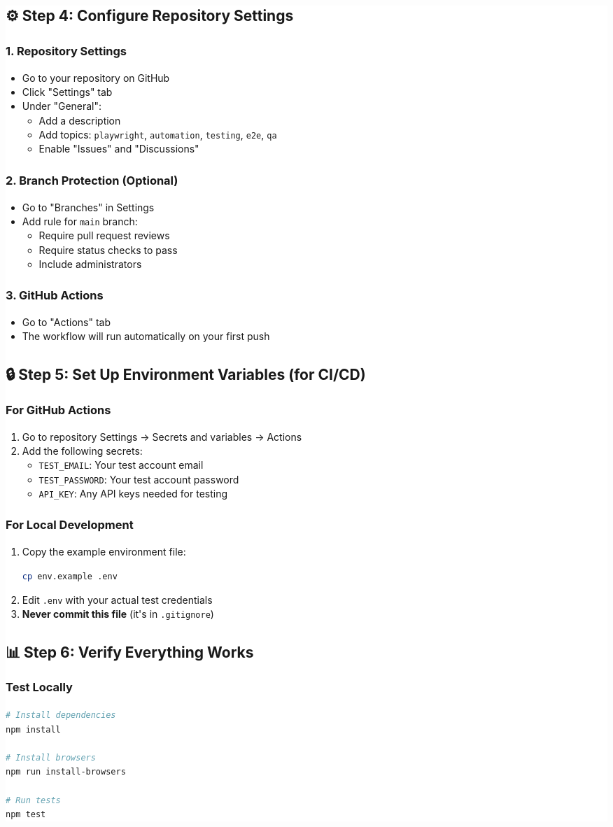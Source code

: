 ## ⚙️ Step 4: Configure Repository Settings

### 1. Repository Settings
- Go to your repository on GitHub
- Click "Settings" tab
- Under "General":
  - Add a description
  - Add topics: `playwright`, `automation`, `testing`, `e2e`, `qa`
  - Enable "Issues" and "Discussions"

### 2. Branch Protection (Optional)
- Go to "Branches" in Settings
- Add rule for `main` branch:
  - Require pull request reviews
  - Require status checks to pass
  - Include administrators

### 3. GitHub Actions
- Go to "Actions" tab
- The workflow will run automatically on your first push

## 🔒 Step 5: Set Up Environment Variables (for CI/CD)

### For GitHub Actions
1. Go to repository Settings → Secrets and variables → Actions
2. Add the following secrets:
   - `TEST_EMAIL`: Your test account email
   - `TEST_PASSWORD`: Your test account password
   - `API_KEY`: Any API keys needed for testing

### For Local Development
1. Copy the example environment file:
   ```bash
   cp env.example .env
   ```
2. Edit `.env` with your actual test credentials
3. **Never commit this file** (it's in `.gitignore`)

## 📊 Step 6: Verify Everything Works

### Test Locally
```bash
# Install dependencies
npm install

# Install browsers
npm run install-browsers

# Run tests
npm test
```
